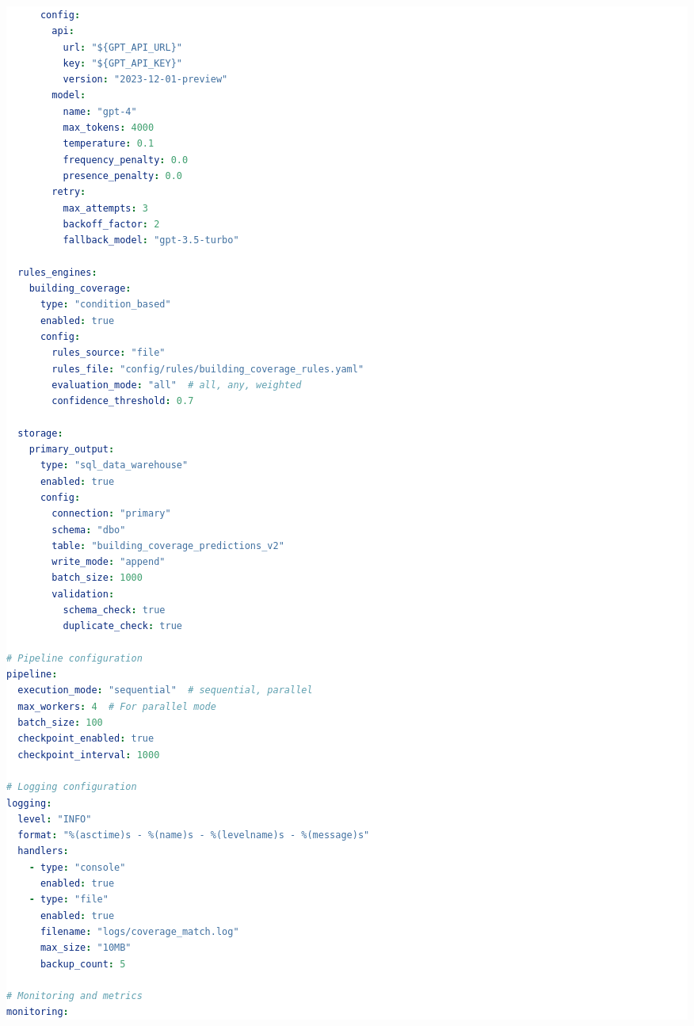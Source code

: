 ```yaml
      config:
        api:
          url: "${GPT_API_URL}"
          key: "${GPT_API_KEY}"
          version: "2023-12-01-preview"
        model:
          name: "gpt-4"
          max_tokens: 4000
          temperature: 0.1
          frequency_penalty: 0.0
          presence_penalty: 0.0
        retry:
          max_attempts: 3
          backoff_factor: 2
          fallback_model: "gpt-3.5-turbo"
          
  rules_engines:
    building_coverage:
      type: "condition_based"
      enabled: true
      config:
        rules_source: "file"
        rules_file: "config/rules/building_coverage_rules.yaml"
        evaluation_mode: "all"  # all, any, weighted
        confidence_threshold: 0.7
        
  storage:
    primary_output:
      type: "sql_data_warehouse"
      enabled: true
      config:
        connection: "primary"
        schema: "dbo"
        table: "building_coverage_predictions_v2"
        write_mode: "append"
        batch_size: 1000
        validation:
          schema_check: true
          duplicate_check: true

# Pipeline configuration
pipeline:
  execution_mode: "sequential"  # sequential, parallel
  max_workers: 4  # For parallel mode
  batch_size: 100
  checkpoint_enabled: true
  checkpoint_interval: 1000
  
# Logging configuration
logging:
  level: "INFO"
  format: "%(asctime)s - %(name)s - %(levelname)s - %(message)s"
  handlers:
    - type: "console"
      enabled: true
    - type: "file"
      enabled: true
      filename: "logs/coverage_match.log"
      max_size: "10MB"
      backup_count: 5

# Monitoring and metrics
monitoring:
```